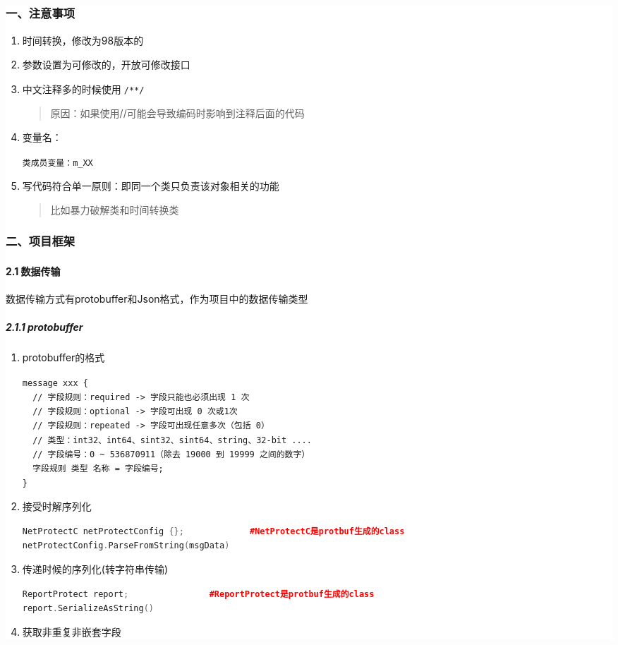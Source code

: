 

### 一、注意事项

1. 时间转换，修改为98版本的

2. 参数设置为可修改的，开放可修改接口

3. 中文注释多的时候使用 `/**/`

   > 原因：如果使用//可能会导致编码时影响到注释后面的代码

4. 变量名：

   ```
   类成员变量：m_XX
   ```

5. 写代码符合单一原则：即同一个类只负责该对象相关的功能

   > 比如暴力破解类和时间转换类



### 二、项目框架

#### 2.1  数据传输

数据传输方式有protobuffer和Json格式，作为项目中的数据传输类型

##### 2.1.1 protobuffer

1. protobuffer的格式

   ```
   message xxx {
     // 字段规则：required -> 字段只能也必须出现 1 次
     // 字段规则：optional -> 字段可出现 0 次或1次
     // 字段规则：repeated -> 字段可出现任意多次（包括 0）
     // 类型：int32、int64、sint32、sint64、string、32-bit ....
     // 字段编号：0 ~ 536870911（除去 19000 到 19999 之间的数字）
     字段规则 类型 名称 = 字段编号;
   }
   ```

2. 接受时解序列化

   ```c++
   NetProtectC netProtectConfig {};				#NetProtectC是protbuf生成的class
   netProtectConfig.ParseFromString(msgData)
   ```

2. 传递时候的序列化(转字符串传输)

   ```c++
   ReportProtect report;				#ReportProtect是protbuf生成的class
   report.SerializeAsString()
   ```

3. 获取非重复非嵌套字段

